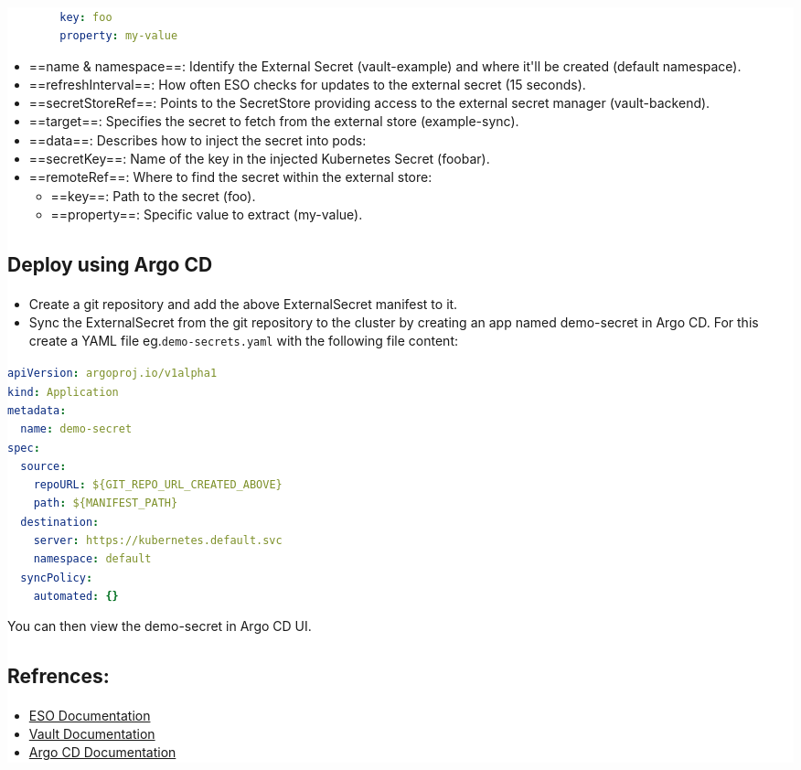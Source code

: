 ```yaml
        key: foo
        property: my-value
```

- ==name & namespace==: Identify the External Secret (vault-example) and where it'll be created (default namespace).
- ==refreshInterval==: How often ESO checks for updates to the external secret (15 seconds).
- ==secretStoreRef==: Points to the SecretStore providing access to the external secret manager (vault-backend).
- ==target==: Specifies the secret to fetch from the external store (example-sync).
- ==data==: Describes how to inject the secret into pods:
- ==secretKey==: Name of the key in the injected Kubernetes Secret (foobar).
- ==remoteRef==: Where to find the secret within the external store:
    - ==key==: Path to the secret (foo).
    - ==property==: Specific value to extract (my-value).

## **Deploy using Argo CD**

- Create a git repository and add the above ExternalSecret manifest to it.
- Sync the ExternalSecret from the git repository to the cluster by creating an app named demo-secret in Argo CD. For this create a YAML file eg.`demo-secrets.yaml` with the following file content:

```yaml
apiVersion: argoproj.io/v1alpha1
kind: Application
metadata:
  name: demo-secret
spec:
  source:
    repoURL: ${GIT_REPO_URL_CREATED_ABOVE}
    path: ${MANIFEST_PATH}
  destination:
    server: https://kubernetes.default.svc
    namespace: default
  syncPolicy:
    automated: {}
```

You can then view the demo-secret in Argo CD UI.

## **Refrences:**

- [ESO Documentation](https://external-secrets.io/latest/)
- [Vault Documentation](https://www.vaultproject.io/)
- [Argo CD Documentation](https://argoproj.github.io/cd/)

